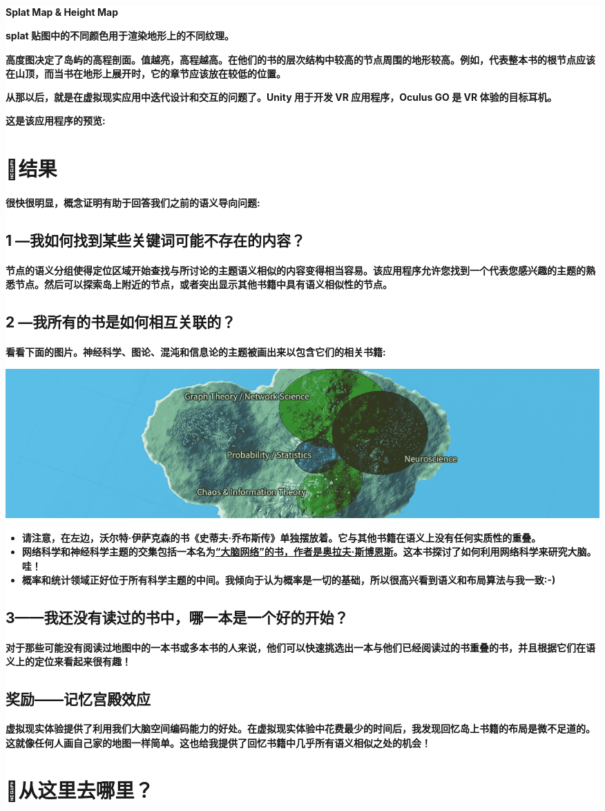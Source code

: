 **Splat Map & Height Map**

**splat 贴图中的不同颜色用于渲染地形上的不同纹理。**

**高度图决定了岛屿的高程剖面。值越亮，高程越高。在他们的书的层次结构中较高的节点周围的地形较高。例如，代表整本书的根节点应该在山顶，而当书在地形上展开时，它的章节应该放在较低的位置。**

**从那以后，就是在虚拟现实应用中迭代设计和交互的问题了。Unity 用于开发 VR 应用程序，Oculus GO 是 VR 体验的目标耳机。**

**这是该应用程序的预览:**

# **🥇结果**

**很快很明显，概念证明有助于回答我们之前的语义导向问题:**

## **1 —我如何找到某些关键词可能不存在的内容？**

**节点的语义分组使得定位区域开始查找与所讨论的主题语义相似的内容变得相当容易。该应用程序允许您找到一个代表您感兴趣的主题的熟悉节点。然后可以探索岛上附近的节点，或者突出显示其他书籍中具有语义相似性的节点。**

## **2 —我所有的书是如何相互关联的？**

**看看下面的图片。神经科学、图论、混沌和信息论的主题被画出来以包含它们的相关书籍:**

**![](img/4f0e5e989f0c9b6468ad5316dbbb1ee4.png)**

*   **请注意，在左边，沃尔特·伊萨克森的书《史蒂夫·乔布斯传》单独摆放着。它与其他书籍在语义上没有任何实质性的重叠。**
*   **网络科学和神经科学主题的交集包括一本名为[“大脑网络”的书，作者是奥拉夫·斯博恩斯](https://www.amazon.com/Networks-Brain-Press-Olaf-Sporns-dp-0262014696/dp/0262014696/ref=mt_hardcover?_encoding=UTF8&me=&qid=1546880511)。这本书探讨了如何利用网络科学来研究大脑。哇！**
*   **概率和统计领域正好位于所有科学主题的中间。我倾向于认为概率是一切的基础，所以很高兴看到语义和布局算法与我一致:-)**

## **3——我还没有读过的书中，哪一本是一个好的开始？**

**对于那些可能没有阅读过地图中的一本书或多本书的人来说，他们可以快速挑选出一本与他们已经阅读过的书重叠的书，并且根据它们在语义上的定位来看起来很有趣！**

## **奖励——记忆宫殿效应**

**虚拟现实体验提供了利用我们大脑空间编码能力的好处。在虚拟现实体验中花费最少的时间后，我发现回忆岛上书籍的布局是微不足道的。这就像任何人画自己家的地图一样简单。这也给我提供了回忆书籍中几乎所有语义相似之处的机会！**

# **🔭从这里去哪里？**
